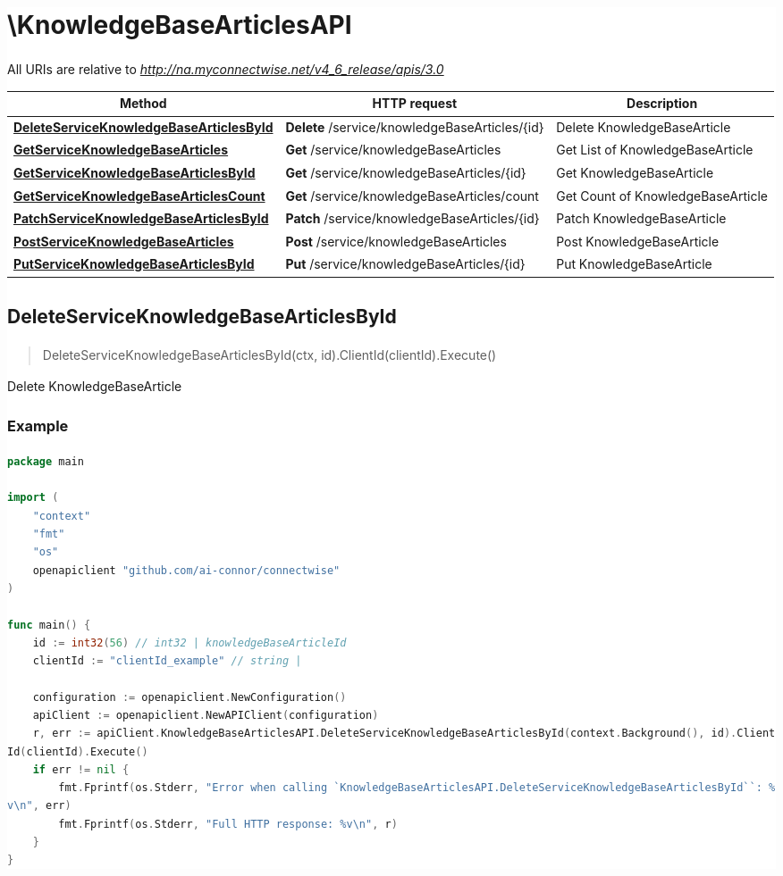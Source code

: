 # \KnowledgeBaseArticlesAPI

All URIs are relative to *http://na.myconnectwise.net/v4_6_release/apis/3.0*

Method | HTTP request | Description
------------- | ------------- | -------------
[**DeleteServiceKnowledgeBaseArticlesById**](KnowledgeBaseArticlesAPI.md#DeleteServiceKnowledgeBaseArticlesById) | **Delete** /service/knowledgeBaseArticles/{id} | Delete KnowledgeBaseArticle
[**GetServiceKnowledgeBaseArticles**](KnowledgeBaseArticlesAPI.md#GetServiceKnowledgeBaseArticles) | **Get** /service/knowledgeBaseArticles | Get List of KnowledgeBaseArticle
[**GetServiceKnowledgeBaseArticlesById**](KnowledgeBaseArticlesAPI.md#GetServiceKnowledgeBaseArticlesById) | **Get** /service/knowledgeBaseArticles/{id} | Get KnowledgeBaseArticle
[**GetServiceKnowledgeBaseArticlesCount**](KnowledgeBaseArticlesAPI.md#GetServiceKnowledgeBaseArticlesCount) | **Get** /service/knowledgeBaseArticles/count | Get Count of KnowledgeBaseArticle
[**PatchServiceKnowledgeBaseArticlesById**](KnowledgeBaseArticlesAPI.md#PatchServiceKnowledgeBaseArticlesById) | **Patch** /service/knowledgeBaseArticles/{id} | Patch KnowledgeBaseArticle
[**PostServiceKnowledgeBaseArticles**](KnowledgeBaseArticlesAPI.md#PostServiceKnowledgeBaseArticles) | **Post** /service/knowledgeBaseArticles | Post KnowledgeBaseArticle
[**PutServiceKnowledgeBaseArticlesById**](KnowledgeBaseArticlesAPI.md#PutServiceKnowledgeBaseArticlesById) | **Put** /service/knowledgeBaseArticles/{id} | Put KnowledgeBaseArticle



## DeleteServiceKnowledgeBaseArticlesById

> DeleteServiceKnowledgeBaseArticlesById(ctx, id).ClientId(clientId).Execute()

Delete KnowledgeBaseArticle

### Example

```go
package main

import (
	"context"
	"fmt"
	"os"
	openapiclient "github.com/ai-connor/connectwise"
)

func main() {
	id := int32(56) // int32 | knowledgeBaseArticleId
	clientId := "clientId_example" // string | 

	configuration := openapiclient.NewConfiguration()
	apiClient := openapiclient.NewAPIClient(configuration)
	r, err := apiClient.KnowledgeBaseArticlesAPI.DeleteServiceKnowledgeBaseArticlesById(context.Background(), id).ClientId(clientId).Execute()
	if err != nil {
		fmt.Fprintf(os.Stderr, "Error when calling `KnowledgeBaseArticlesAPI.DeleteServiceKnowledgeBaseArticlesById``: %v\n", err)
		fmt.Fprintf(os.Stderr, "Full HTTP response: %v\n", r)
	}
}
```
